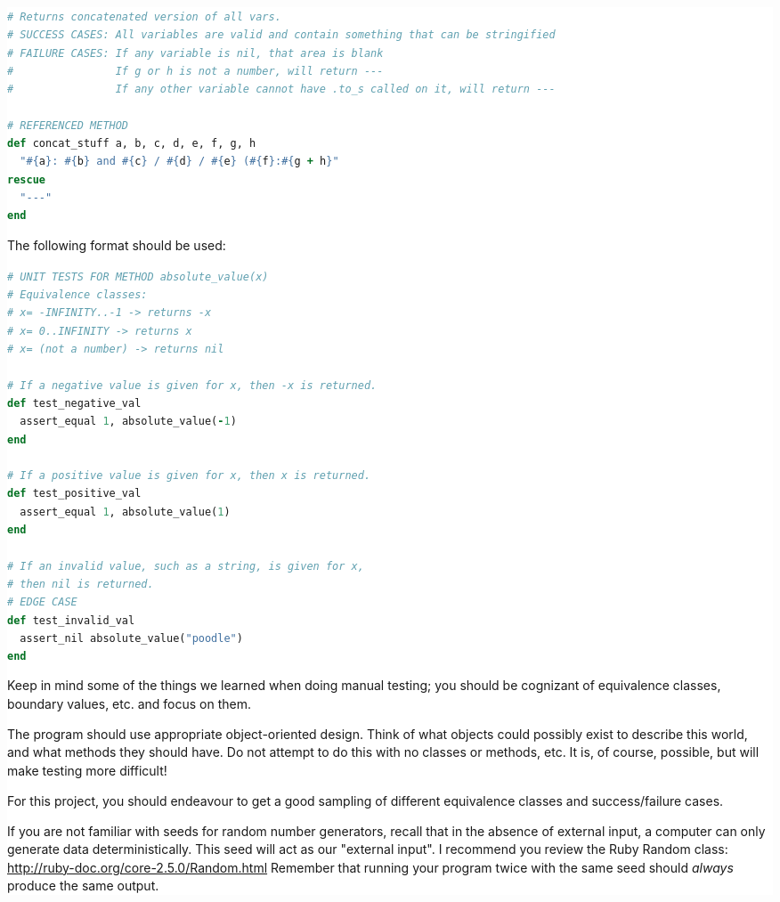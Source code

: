 ```ruby
# Returns concatenated version of all vars.
# SUCCESS CASES: All variables are valid and contain something that can be stringified
# FAILURE CASES: If any variable is nil, that area is blank
#                If g or h is not a number, will return ---
#                If any other variable cannot have .to_s called on it, will return ---

# REFERENCED METHOD
def concat_stuff a, b, c, d, e, f, g, h
  "#{a}: #{b} and #{c} / #{d} / #{e} (#{f}:#{g + h}"
rescue
  "---"
end
```

The following format should be used:

```ruby
# UNIT TESTS FOR METHOD absolute_value(x)
# Equivalence classes:
# x= -INFINITY..-1 -> returns -x
# x= 0..INFINITY -> returns x
# x= (not a number) -> returns nil

# If a negative value is given for x, then -x is returned.
def test_negative_val
  assert_equal 1, absolute_value(-1)
end

# If a positive value is given for x, then x is returned.
def test_positive_val
  assert_equal 1, absolute_value(1)
end

# If an invalid value, such as a string, is given for x,
# then nil is returned.
# EDGE CASE
def test_invalid_val
  assert_nil absolute_value("poodle")
end
```

Keep in mind some of the things we learned when doing manual testing; you should be cognizant of equivalence classes, boundary values, etc. and focus on them.

The program should use appropriate object-oriented design.  Think of what objects could possibly exist to describe this world, and what methods they should have.  Do not attempt to do this with no classes or methods, etc.  It is, of course, possible, but will make testing more difficult!

For this project, you should endeavour to get a good sampling of different equivalence classes and success/failure cases.

If you are not familiar with seeds for random number generators, recall that in the absence of external input, a computer can only generate data deterministically.  This seed will act as our "external input".  I recommend you review the Ruby Random class: http://ruby-doc.org/core-2.5.0/Random.html  Remember that running your program twice with the same seed should *always* produce the same output.
